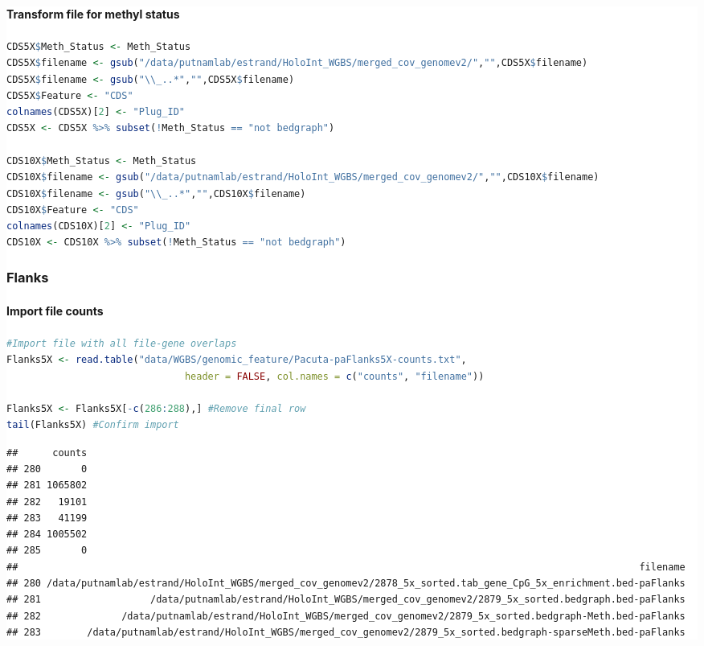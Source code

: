 #### Transform file for methyl status

``` r
CDS5X$Meth_Status <- Meth_Status
CDS5X$filename <- gsub("/data/putnamlab/estrand/HoloInt_WGBS/merged_cov_genomev2/","",CDS5X$filename)
CDS5X$filename <- gsub("\\_..*","",CDS5X$filename)
CDS5X$Feature <- "CDS"
colnames(CDS5X)[2] <- "Plug_ID"
CDS5X <- CDS5X %>% subset(!Meth_Status == "not bedgraph")

CDS10X$Meth_Status <- Meth_Status
CDS10X$filename <- gsub("/data/putnamlab/estrand/HoloInt_WGBS/merged_cov_genomev2/","",CDS10X$filename)
CDS10X$filename <- gsub("\\_..*","",CDS10X$filename)
CDS10X$Feature <- "CDS"
colnames(CDS10X)[2] <- "Plug_ID"
CDS10X <- CDS10X %>% subset(!Meth_Status == "not bedgraph")
```

### Flanks

#### Import file counts

``` r
#Import file with all file-gene overlaps
Flanks5X <- read.table("data/WGBS/genomic_feature/Pacuta-paFlanks5X-counts.txt", 
                               header = FALSE, col.names = c("counts", "filename")) 

Flanks5X <- Flanks5X[-c(286:288),] #Remove final row
tail(Flanks5X) #Confirm import
```

    ##      counts
    ## 280       0
    ## 281 1065802
    ## 282   19101
    ## 283   41199
    ## 284 1005502
    ## 285       0
    ##                                                                                                            filename
    ## 280 /data/putnamlab/estrand/HoloInt_WGBS/merged_cov_genomev2/2878_5x_sorted.tab_gene_CpG_5x_enrichment.bed-paFlanks
    ## 281                   /data/putnamlab/estrand/HoloInt_WGBS/merged_cov_genomev2/2879_5x_sorted.bedgraph.bed-paFlanks
    ## 282              /data/putnamlab/estrand/HoloInt_WGBS/merged_cov_genomev2/2879_5x_sorted.bedgraph-Meth.bed-paFlanks
    ## 283        /data/putnamlab/estrand/HoloInt_WGBS/merged_cov_genomev2/2879_5x_sorted.bedgraph-sparseMeth.bed-paFlanks